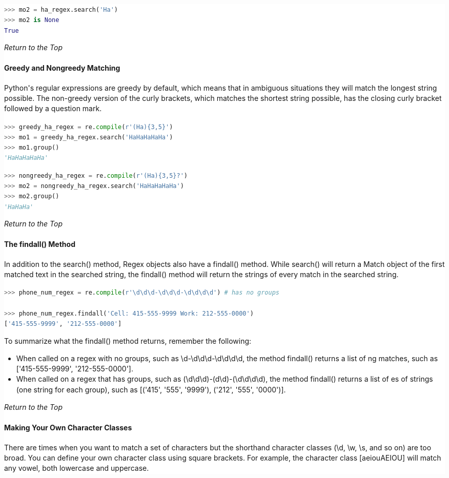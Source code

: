 ```python
>>> mo2 = ha_regex.search('Ha')
>>> mo2 is None
True
```

_Return to the Top_

#### Greedy and Nongreedy Matching

Python's regular expressions are greedy by default, which means that in ambiguous situations they will match the longest string possible. The non-greedy version of the curly brackets, which matches the shortest string possible, has the closing curly bracket followed by a question mark.

```python
>>> greedy_ha_regex = re.compile(r'(Ha){3,5}')
>>> mo1 = greedy_ha_regex.search('HaHaHaHaHa')
>>> mo1.group()
'HaHaHaHaHa'
```

```python
>>> nongreedy_ha_regex = re.compile(r'(Ha){3,5}?')
>>> mo2 = nongreedy_ha_regex.search('HaHaHaHaHa')
>>> mo2.group()
'HaHaHa'
```

_Return to the Top_

#### The findall() Method

In addition to the search() method, Regex objects also have a findall() method. While search() will return a Match object of the first matched text in the searched string, the findall() method will return the strings of every match in the searched string.

```python
>>> phone_num_regex = re.compile(r'\d\d\d-\d\d\d-\d\d\d\d') # has no groups

>>> phone_num_regex.findall('Cell: 415-555-9999 Work: 212-555-0000')
['415-555-9999', '212-555-0000']
```

To summarize what the findall() method returns, remember the following:

- When called on a regex with no groups, such as \d-\d\d\d-\d\d\d\d, the method findall() returns a list of ng matches, such as \['415-555-9999', '212-555-0000'].
- When called on a regex that has groups, such as (\d\d\d)-(d\d)-(\d\d\d\d), the method findall() returns a list of es of strings (one string for each group), such as \[('415', '555', '9999'), ('212', '555', '0000')].

_Return to the Top_

#### Making Your Own Character Classes

There are times when you want to match a set of characters but the shorthand character classes (\d, \w, \s, and so on) are too broad. You can define your own character class using square brackets. For example, the character class \[aeiouAEIOU] will match any vowel, both lowercase and uppercase.

